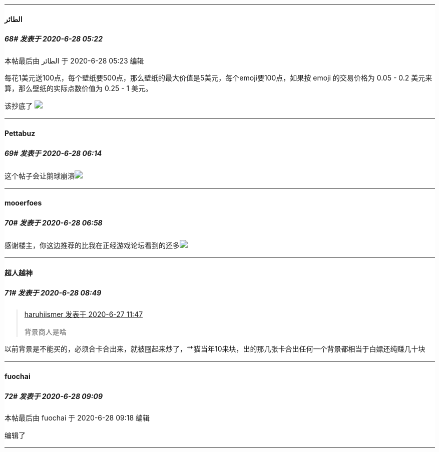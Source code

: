 
-----

####  الطائر  
##### 68#       发表于 2020-6-28 05:22


 本帖最后由 الطائر 于 2020-6-28 05:23 编辑 

每花1美元送100点，每个壁纸要500点，那么壁纸的最大价值是5美元，每个emoji要100点，如果按 emoji 的交易价格为 0.05 - 0.2 美元来算，那么壁纸的实际点数价值为 0.25 - 1 美元。


该抄底了 <img src="https://static.saraba1st.com/image/smiley/goose2017/046.png" referrerpolicy="no-referrer"> 


-----

####  Pettabuz  
##### 69#       发表于 2020-6-28 06:14


这个帖子会让鹅球崩溃<img src="https://static.saraba1st.com/image/smiley/face2017/001.png" referrerpolicy="no-referrer">


-----

####  mooerfoes  
##### 70#       发表于 2020-6-28 06:58


感谢楼主，你这边推荐的比我在正经游戏论坛看到的还多<img src="https://static.saraba1st.com/image/smiley/face2017/066.png" referrerpolicy="no-referrer">


-----

####  超人越神  
##### 71#       发表于 2020-6-28 08:49


<blockquote><a href="httphttps://bbs.saraba1st.com/2b/forum.php?mod=redirect&amp;goto=findpost&amp;pid=47969566&amp;ptid=1944348" target="_blank">haruhiismer 发表于 2020-6-27 11:47</a>

背景商人是啥</blockquote>
以前背景是不能买的，必须合卡合出来，就被囤起来炒了，艹猫当年10来块，出的那几张卡合出任何一个背景都相当于白嫖还纯赚几十块


-----

####  fuochai  
##### 72#       发表于 2020-6-28 09:09


 本帖最后由 fuochai 于 2020-6-28 09:18 编辑 

编辑了


-----
